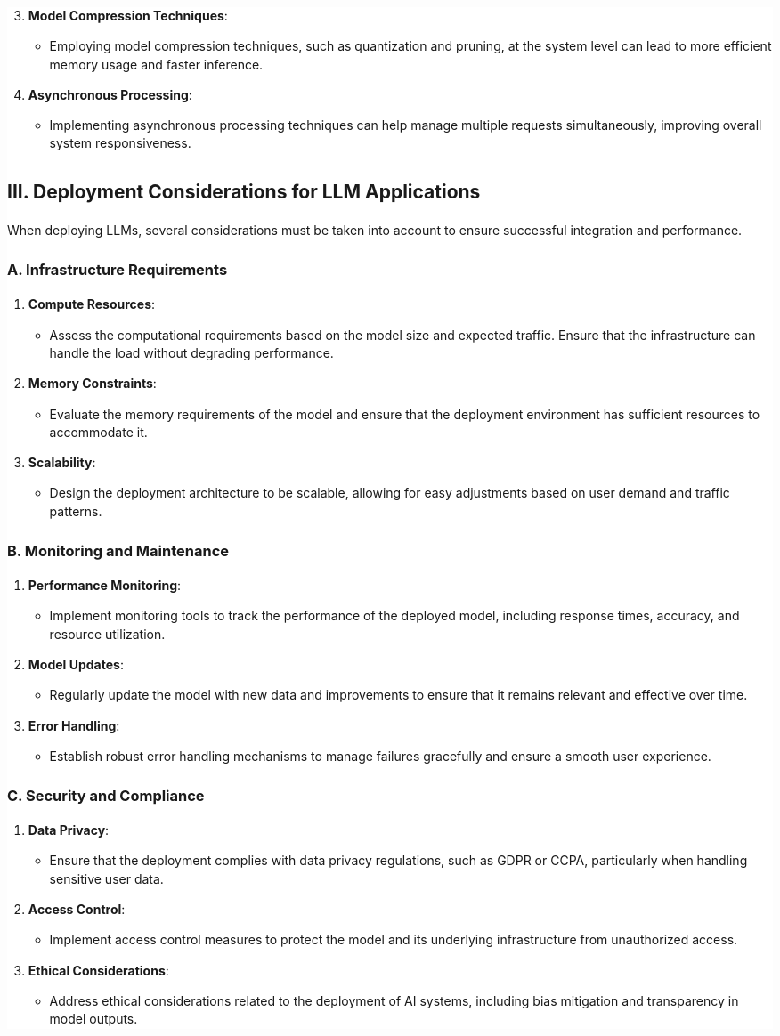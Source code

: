 3. **Model Compression Techniques**:
   - Employing model compression techniques, such as quantization and pruning, at the system level can lead to more efficient memory usage and faster inference.

4. **Asynchronous Processing**:
   - Implementing asynchronous processing techniques can help manage multiple requests simultaneously, improving overall system responsiveness.

## III. Deployment Considerations for LLM Applications

When deploying LLMs, several considerations must be taken into account to ensure successful integration and performance.

### A. Infrastructure Requirements

1. **Compute Resources**:
   - Assess the computational requirements based on the model size and expected traffic. Ensure that the infrastructure can handle the load without degrading performance.

2. **Memory Constraints**:
   - Evaluate the memory requirements of the model and ensure that the deployment environment has sufficient resources to accommodate it.

3. **Scalability**:
   - Design the deployment architecture to be scalable, allowing for easy adjustments based on user demand and traffic patterns.

### B. Monitoring and Maintenance

1. **Performance Monitoring**:
   - Implement monitoring tools to track the performance of the deployed model, including response times, accuracy, and resource utilization.

2. **Model Updates**:
   - Regularly update the model with new data and improvements to ensure that it remains relevant and effective over time.

3. **Error Handling**:
   - Establish robust error handling mechanisms to manage failures gracefully and ensure a smooth user experience.

### C. Security and Compliance

1. **Data Privacy**:
   - Ensure that the deployment complies with data privacy regulations, such as GDPR or CCPA, particularly when handling sensitive user data.

2. **Access Control**:
   - Implement access control measures to protect the model and its underlying infrastructure from unauthorized access.

3. **Ethical Considerations**:
   - Address ethical considerations related to the deployment of AI systems, including bias mitigation and transparency in model outputs.
